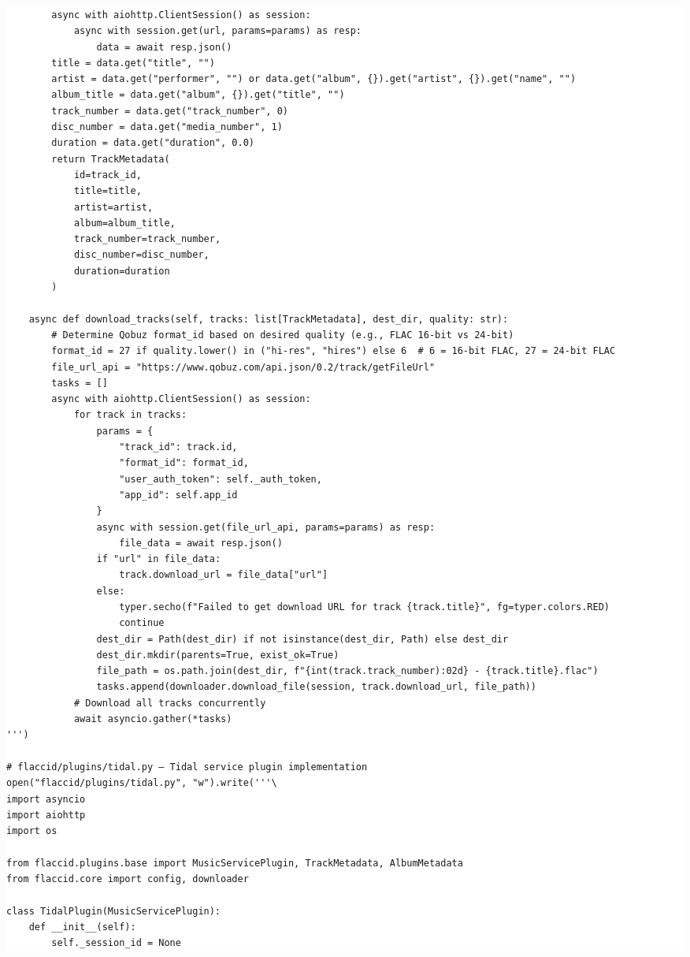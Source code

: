```
        async with aiohttp.ClientSession() as session:
            async with session.get(url, params=params) as resp:
                data = await resp.json()
        title = data.get("title", "")
        artist = data.get("performer", "") or data.get("album", {}).get("artist", {}).get("name", "")
        album_title = data.get("album", {}).get("title", "")
        track_number = data.get("track_number", 0)
        disc_number = data.get("media_number", 1)
        duration = data.get("duration", 0.0)
        return TrackMetadata(
            id=track_id,
            title=title,
            artist=artist,
            album=album_title,
            track_number=track_number,
            disc_number=disc_number,
            duration=duration
        )

    async def download_tracks(self, tracks: list[TrackMetadata], dest_dir, quality: str):
        # Determine Qobuz format_id based on desired quality (e.g., FLAC 16-bit vs 24-bit)
        format_id = 27 if quality.lower() in ("hi-res", "hires") else 6  # 6 = 16-bit FLAC, 27 = 24-bit FLAC
        file_url_api = "https://www.qobuz.com/api.json/0.2/track/getFileUrl"
        tasks = []
        async with aiohttp.ClientSession() as session:
            for track in tracks:
                params = {
                    "track_id": track.id,
                    "format_id": format_id,
                    "user_auth_token": self._auth_token,
                    "app_id": self.app_id
                }
                async with session.get(file_url_api, params=params) as resp:
                    file_data = await resp.json()
                if "url" in file_data:
                    track.download_url = file_data["url"]
                else:
                    typer.secho(f"Failed to get download URL for track {track.title}", fg=typer.colors.RED)
                    continue
                dest_dir = Path(dest_dir) if not isinstance(dest_dir, Path) else dest_dir
                dest_dir.mkdir(parents=True, exist_ok=True)
                file_path = os.path.join(dest_dir, f"{int(track.track_number):02d} - {track.title}.flac")
                tasks.append(downloader.download_file(session, track.download_url, file_path))
            # Download all tracks concurrently
            await asyncio.gather(*tasks)
''')

# flaccid/plugins/tidal.py – Tidal service plugin implementation
open("flaccid/plugins/tidal.py", "w").write('''\
import asyncio
import aiohttp
import os

from flaccid.plugins.base import MusicServicePlugin, TrackMetadata, AlbumMetadata
from flaccid.core import config, downloader

class TidalPlugin(MusicServicePlugin):
    def __init__(self):
        self._session_id = None
```